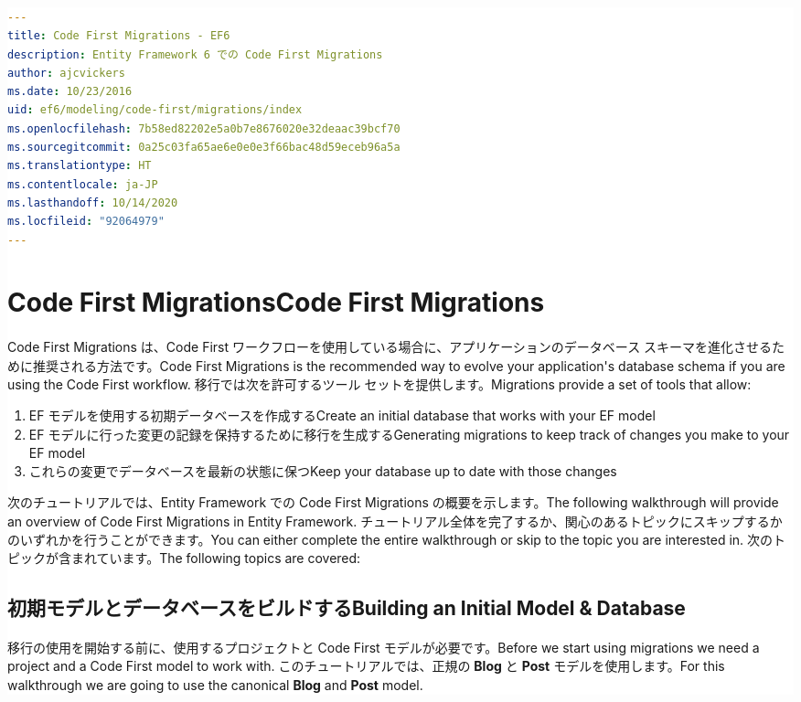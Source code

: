 ```yaml
---
title: Code First Migrations - EF6
description: Entity Framework 6 での Code First Migrations
author: ajcvickers
ms.date: 10/23/2016
uid: ef6/modeling/code-first/migrations/index
ms.openlocfilehash: 7b58ed82202e5a0b7e8676020e32deaac39bcf70
ms.sourcegitcommit: 0a25c03fa65ae6e0e0e3f66bac48d59eceb96a5a
ms.translationtype: HT
ms.contentlocale: ja-JP
ms.lasthandoff: 10/14/2020
ms.locfileid: "92064979"
---
```

# <a name="code-first-migrations"></a><span data-ttu-id="1ddb1-103">Code First Migrations</span><span class="sxs-lookup"><span data-stu-id="1ddb1-103">Code First Migrations</span></span>
<span data-ttu-id="1ddb1-104">Code First Migrations は、Code First ワークフローを使用している場合に、アプリケーションのデータベース スキーマを進化させるために推奨される方法です。</span><span class="sxs-lookup"><span data-stu-id="1ddb1-104">Code First Migrations is the recommended way to evolve your application's database schema if you are using the Code First workflow.</span></span> <span data-ttu-id="1ddb1-105">移行では次を許可するツール セットを提供します。</span><span class="sxs-lookup"><span data-stu-id="1ddb1-105">Migrations provide a set of tools that allow:</span></span>

1. <span data-ttu-id="1ddb1-106">EF モデルを使用する初期データベースを作成する</span><span class="sxs-lookup"><span data-stu-id="1ddb1-106">Create an initial database that works with your EF model</span></span>
2. <span data-ttu-id="1ddb1-107">EF モデルに行った変更の記録を保持するために移行を生成する</span><span class="sxs-lookup"><span data-stu-id="1ddb1-107">Generating migrations to keep track of changes you make to your EF model</span></span>
2. <span data-ttu-id="1ddb1-108">これらの変更でデータベースを最新の状態に保つ</span><span class="sxs-lookup"><span data-stu-id="1ddb1-108">Keep your database up to date with those changes</span></span>

<span data-ttu-id="1ddb1-109">次のチュートリアルでは、Entity Framework での Code First Migrations の概要を示します。</span><span class="sxs-lookup"><span data-stu-id="1ddb1-109">The following walkthrough will provide an overview of Code First Migrations in Entity Framework.</span></span> <span data-ttu-id="1ddb1-110">チュートリアル全体を完了するか、関心のあるトピックにスキップするかのいずれかを行うことができます。</span><span class="sxs-lookup"><span data-stu-id="1ddb1-110">You can either complete the entire walkthrough or skip to the topic you are interested in.</span></span> <span data-ttu-id="1ddb1-111">次のトピックが含まれています。</span><span class="sxs-lookup"><span data-stu-id="1ddb1-111">The following topics are covered:</span></span>

## <a name="building-an-initial-model--database"></a><span data-ttu-id="1ddb1-112">初期モデルとデータベースをビルドする</span><span class="sxs-lookup"><span data-stu-id="1ddb1-112">Building an Initial Model & Database</span></span>

<span data-ttu-id="1ddb1-113">移行の使用を開始する前に、使用するプロジェクトと Code First モデルが必要です。</span><span class="sxs-lookup"><span data-stu-id="1ddb1-113">Before we start using migrations we need a project and a Code First model to work with.</span></span> <span data-ttu-id="1ddb1-114">このチュートリアルでは、正規の **Blog** と **Post** モデルを使用します。</span><span class="sxs-lookup"><span data-stu-id="1ddb1-114">For this walkthrough we are going to use the canonical **Blog** and **Post** model.</span></span>
